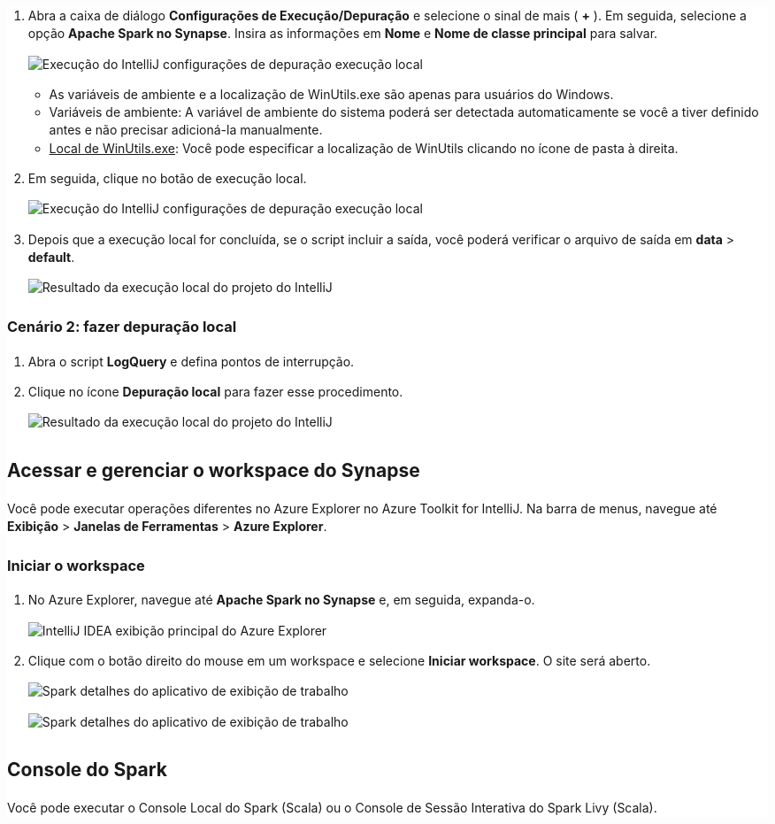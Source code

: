 1. Abra a caixa de diálogo **Configurações de Execução/Depuração** e selecione o sinal de mais ( **+** ). Em seguida, selecione a opção **Apache Spark no Synapse**. Insira as informações em **Nome** e **Nome de classe principal** para salvar.

    ![Execução do IntelliJ configurações de depuração execução local](./media/intellij-tool-synapse/local-run-synapse.png)

    - As variáveis de ambiente e a localização de WinUtils.exe são apenas para usuários do Windows.
    - Variáveis de ambiente: A variável de ambiente do sistema poderá ser detectada automaticamente se você a tiver definido antes e não precisar adicioná-la manualmente.
    - [Local de WinUtils.exe](http://public-repo-1.hortonworks.com/hdp-win-alpha/winutils.exe): Você pode especificar a localização de WinUtils clicando no ícone de pasta à direita.

2. Em seguida, clique no botão de execução local.

    ![Execução do IntelliJ configurações de depuração execução local](./media/intellij-tool-synapse/local-run-synapse01.png)

3. Depois que a execução local for concluída, se o script incluir a saída, você poderá verificar o arquivo de saída em **data** > **__default__**.

    ![Resultado da execução local do projeto do IntelliJ](./media/intellij-tool-synapse/spark-local-run-result.png)

### <a name="scenario-2-do-local-debugging"></a>Cenário 2: fazer depuração local

1. Abra o script **LogQuery** e defina pontos de interrupção.
2. Clique no ícone **Depuração local** para fazer esse procedimento.

    ![Resultado da execução local do projeto do IntelliJ](./media/intellij-tool-synapse/local-debug-synapse.png)

## <a name="access-and-manage-synapse-workspace"></a>Acessar e gerenciar o workspace do Synapse

Você pode executar operações diferentes no Azure Explorer no Azure Toolkit for IntelliJ. Na barra de menus, navegue até **Exibição** > **Janelas de Ferramentas** > **Azure Explorer**.

### <a name="launch-workspace"></a>Iniciar o workspace

1. No Azure Explorer, navegue até **Apache Spark no Synapse** e, em seguida, expanda-o.

    ![IntelliJ IDEA exibição principal do Azure Explorer](./media/intellij-tool-synapse/azure-explorer-workspace.png)

2. Clique com o botão direito do mouse em um workspace e selecione **Iniciar workspace**. O site será aberto.

    ![Spark detalhes do aplicativo de exibição de trabalho](./media/intellij-tool-synapse/launch-workspace-synapse.png)

    ![Spark detalhes do aplicativo de exibição de trabalho](./media/intellij-tool-synapse/launch-workspace-result.png)

## <a name="spark-console"></a>Console do Spark

Você pode executar o Console Local do Spark (Scala) ou o Console de Sessão Interativa do Spark Livy (Scala).
